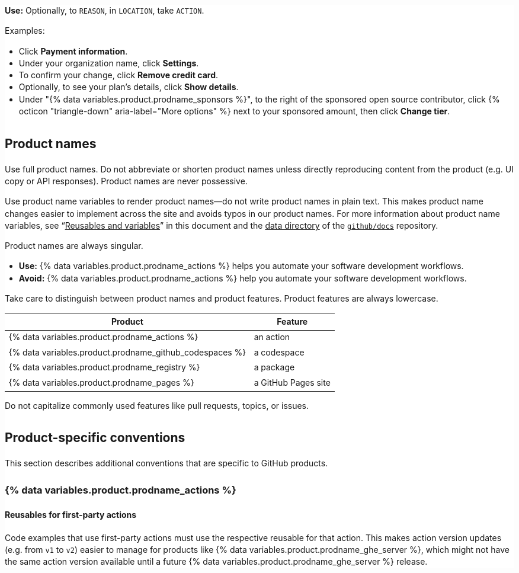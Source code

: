 **Use:** Optionally, to `REASON`, in `LOCATION`, take `ACTION`.

Examples:
* Click **Payment information**.
* Under your organization name, click **Settings**.
* To confirm your change, click **Remove credit card**.
* Optionally, to see your plan’s details, click **Show details**.
* Under "{% data variables.product.prodname_sponsors %}", to the right of the sponsored open source contributor, click {% octicon "triangle-down" aria-label="More options" %} next to your sponsored amount, then click **Change tier**.

## Product names

Use full product names. Do not abbreviate or shorten product names unless directly reproducing content from the product (e.g. UI copy or API responses). Product names are never possessive.

Use product name variables to render product names—do not write product names in plain text. This makes product name changes easier to implement across the site and avoids typos in our product names. For more information about product name variables, see “[Reusables and variables](#reusables-and-variables)” in this document and the [data directory](https://github.com/github/docs/tree/main/data) of the [`github/docs`](https://github.com/github/docs) repository.

Product names are always singular.
* **Use:** {% data variables.product.prodname_actions %} helps you automate your software development workflows.
* **Avoid:** {% data variables.product.prodname_actions %} help you automate your software development workflows.

Take care to distinguish between product names and product features. Product features are always lowercase.

| Product | Feature |
| --- | --- |
| {% data variables.product.prodname_actions %} | an action |
| {% data variables.product.prodname_github_codespaces %} | a codespace |
| {% data variables.product.prodname_registry %} | a package |
| {% data variables.product.prodname_pages %} | a GitHub Pages site |

Do not capitalize commonly used features like pull requests, topics, or issues.

## Product-specific conventions

This section describes additional conventions that are specific to GitHub products.

### {% data variables.product.prodname_actions %}

#### Reusables for first-party actions

Code examples that use first-party actions must use the respective reusable for that action. This makes action version updates (e.g. from `v1` to `v2`) easier to manage for products like {% data variables.product.prodname_ghe_server %}, which might not have the same action version available until a future {% data variables.product.prodname_ghe_server %} release.

